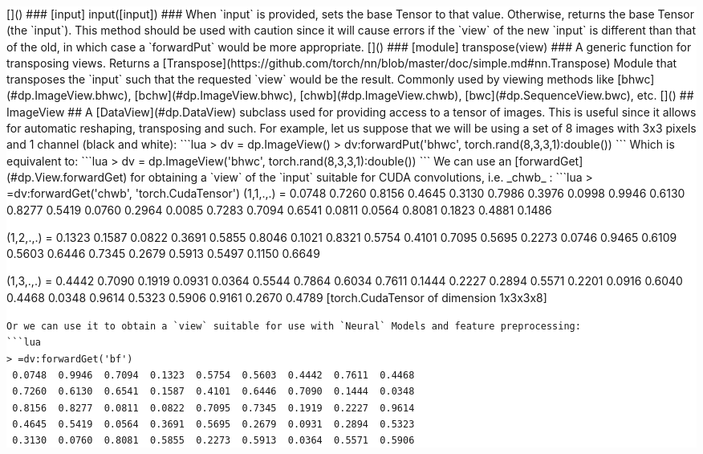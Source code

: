 <a name="dp.DataView.input"/>
[]()
### [input] input([input]) ###
When `input` is provided, sets the base Tensor to that value. Otherwise, returns the base Tensor (the `input`). 
This method should be used with caution since it will cause errors if the `view` of the new `input` is different than 
that of the old, in which case a `forwardPut` would be more appropriate.

<a name="dp.DataView.transpose"/>
[]()
### [module] transpose(view) ###
A generic function for transposing views. Returns a [Transpose](https://github.com/torch/nn/blob/master/doc/simple.md#nn.Transpose) Module 
that transposes the `input` such that the requested `view` would be the result. Commonly used by viewing methods like [bhwc](#dp.ImageView.bhwc), 
[bchw](#dp.ImageView.bhwc), [chwb](#dp.ImageView.chwb), [bwc](#dp.SequenceView.bwc), etc.

<a name="dp.ImageView"/>
[]()
## ImageView ##
A [DataView](#dp.DataView) subclass used for providing access to a tensor of images. This is useful since it allows for automatic reshaping, transposing and such. 
For example, let us suppose that we will be using a set of 8 images with 3x3 pixels and 1 channel (black and white):
```lua
> dv = dp.ImageView()
> dv:forwardPut('bhwc', torch.rand(8,3,3,1):double())
```
Which is equivalent to:
```lua
> dv = dp.ImageView('bhwc', torch.rand(8,3,3,1):double())
```
We can use an [forwardGet](#dp.View.forwardGet) for obtaining a `view` of the `input` suitable for CUDA convolutions, i.e. _chwb_ :
```lua
> =dv:forwardGet('chwb', 'torch.CudaTensor')
(1,1,.,.) = 
  0.0748  0.7260  0.8156  0.4645  0.3130  0.7986  0.3976  0.0998
  0.9946  0.6130  0.8277  0.5419  0.0760  0.2964  0.0085  0.7283
  0.7094  0.6541  0.0811  0.0564  0.8081  0.1823  0.4881  0.1486

(1,2,.,.) = 
  0.1323  0.1587  0.0822  0.3691  0.5855  0.8046  0.1021  0.8321
  0.5754  0.4101  0.7095  0.5695  0.2273  0.0746  0.9465  0.6109
  0.5603  0.6446  0.7345  0.2679  0.5913  0.5497  0.1150  0.6649

(1,3,.,.) = 
  0.4442  0.7090  0.1919  0.0931  0.0364  0.5544  0.7864  0.6034
  0.7611  0.1444  0.2227  0.2894  0.5571  0.2201  0.0916  0.6040
  0.4468  0.0348  0.9614  0.5323  0.5906  0.9161  0.2670  0.4789
[torch.CudaTensor of dimension 1x3x3x8]

```
Or we can use it to obtain a `view` suitable for use with `Neural` Models and feature preprocessing:
```lua
> =dv:forwardGet('bf')
 0.0748  0.9946  0.7094  0.1323  0.5754  0.5603  0.4442  0.7611  0.4468
 0.7260  0.6130  0.6541  0.1587  0.4101  0.6446  0.7090  0.1444  0.0348
 0.8156  0.8277  0.0811  0.0822  0.7095  0.7345  0.1919  0.2227  0.9614
 0.4645  0.5419  0.0564  0.3691  0.5695  0.2679  0.0931  0.2894  0.5323
 0.3130  0.0760  0.8081  0.5855  0.2273  0.5913  0.0364  0.5571  0.5906
```